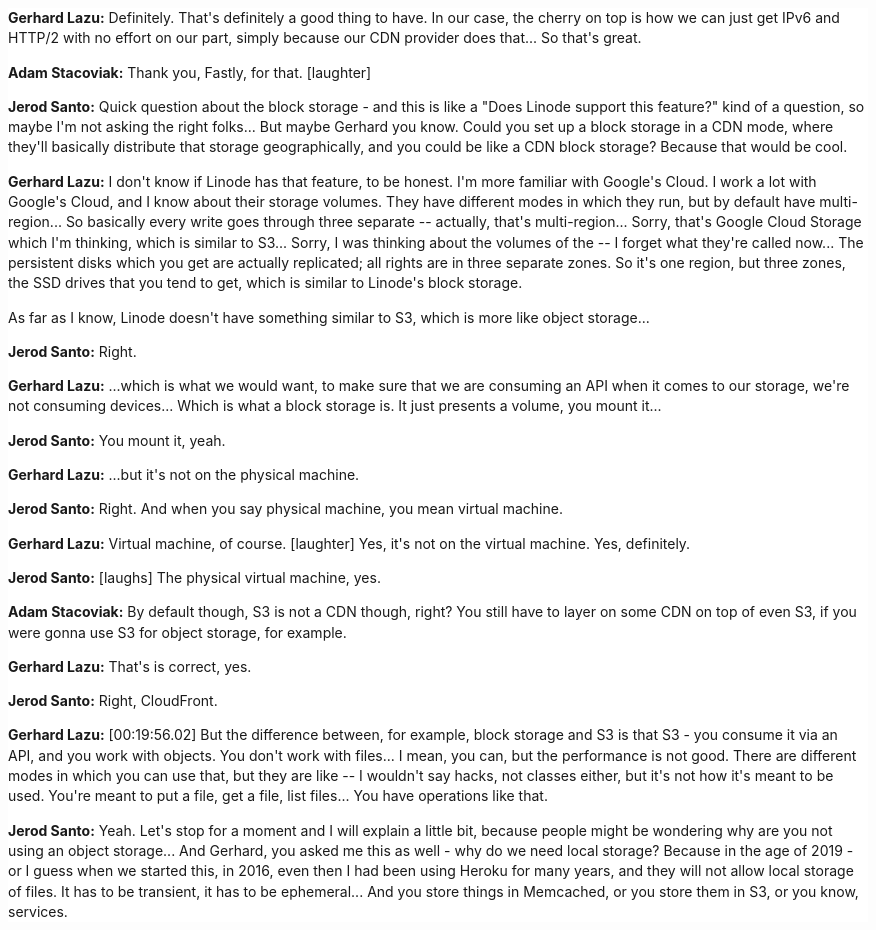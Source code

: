 **Gerhard Lazu:** Definitely. That's definitely a good thing to have. In our case, the cherry on top is how we can just get IPv6 and HTTP/2 with no effort on our part, simply because our CDN provider does that... So that's great.

**Adam Stacoviak:** Thank you, Fastly, for that. \[laughter\]

**Jerod Santo:** Quick question about the block storage - and this is like a "Does Linode support this feature?" kind of a question, so maybe I'm not asking the right folks... But maybe Gerhard you know. Could you set up a block storage in a CDN mode, where they'll basically distribute that storage geographically, and you could be like a CDN block storage? Because that would be cool.

**Gerhard Lazu:** I don't know if Linode has that feature, to be honest. I'm more familiar with Google's Cloud. I work a lot with Google's Cloud, and I know about their storage volumes. They have different modes in which they run, but by default have multi-region... So basically every write goes through three separate -- actually, that's multi-region... Sorry, that's Google Cloud Storage which I'm thinking, which is similar to S3... Sorry, I was thinking about the volumes of the -- I forget what they're called now... The persistent disks which you get are actually replicated; all rights are in three separate zones. So it's one region, but three zones, the SSD drives that you tend to get, which is similar to Linode's block storage.

As far as I know, Linode doesn't have something similar to S3, which is more like object storage...

**Jerod Santo:** Right.

**Gerhard Lazu:** ...which is what we would want, to make sure that we are consuming an API when it comes to our storage, we're not consuming devices... Which is what a block storage is. It just presents a volume, you mount it...

**Jerod Santo:** You mount it, yeah.

**Gerhard Lazu:** ...but it's not on the physical machine.

**Jerod Santo:** Right. And when you say physical machine, you mean virtual machine.

**Gerhard Lazu:** Virtual machine, of course. \[laughter\] Yes, it's not on the virtual machine. Yes, definitely.

**Jerod Santo:** \[laughs\] The physical virtual machine, yes.

**Adam Stacoviak:** By default though, S3 is not a CDN though, right? You still have to layer on some CDN on top of even S3, if you were gonna use S3 for object storage, for example.

**Gerhard Lazu:** That's is correct, yes.

**Jerod Santo:** Right, CloudFront.

**Gerhard Lazu:** \[00:19:56.02\] But the difference between, for example, block storage and S3 is that S3 - you consume it via an API, and you work with objects. You don't work with files... I mean, you can, but the performance is not good. There are different modes in which you can use that, but they are like -- I wouldn't say hacks, not classes either, but it's not how it's meant to be used. You're meant to put a file, get a file, list files... You have operations like that.

**Jerod Santo:** Yeah. Let's stop for a moment and I will explain a little bit, because people might be wondering why are you not using an object storage... And Gerhard, you asked me this as well - why do we need local storage? Because in the age of 2019 - or I guess when we started this, in 2016, even then I had been using Heroku for many years, and they will not allow local storage of files. It has to be transient, it has to be ephemeral... And you store things in Memcached, or you store them in S3, or you know, services.
